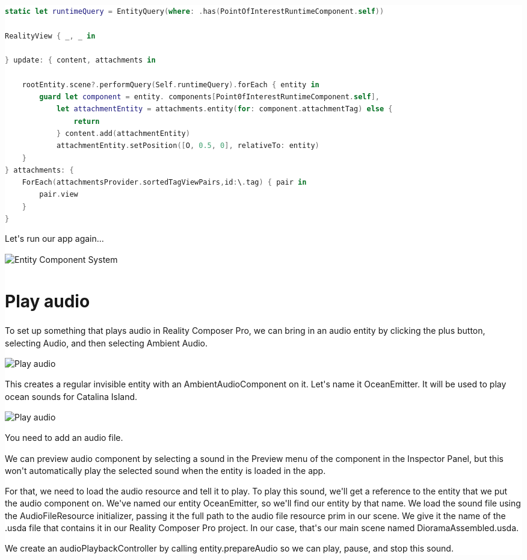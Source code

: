 ```swift
static let runtimeQuery = EntityQuery(where: .has(PointOfInterestRuntimeComponent.self))

RealityView { _, _ in

} update: { content, attachments in
	
	rootEntity.scene?.performQuery(Self.runtimeQuery).forEach { entity in
		guard let component = entity. components[Point0fInterestRuntimeComponent.self],
			let attachmentEntity = attachments.entity(for: component.attachmentTag) else {
				return
			} content.add(attachmentEntity)
			attachmentEntity.setPosition([O, 0.5, 0], relativeTo: entity)
	}
} attachments: {
	ForEach(attachmentsProvider.sortedTagViewPairs,id:\.tag) { pair in
		pair.view
	}	
}
```

Let's run our app again...

![Entity Component System][component30]  

[component30]: ../../../images/notes/wwdc23/10273/component30.jpg

# Play audio

To set up something that plays audio in Reality Composer Pro, we can bring in an audio entity by clicking the plus button, selecting Audio, and then selecting Ambient Audio. 

![Play audio][audio]  

[audio]: ../../../images/notes/wwdc23/10273/audio.jpg

This creates a regular invisible entity with an AmbientAudioComponent on it. Let's name it OceanEmitter. It will be used to play ocean sounds for Catalina Island.

![Play audio][audio2]  

[audio2]: ../../../images/notes/wwdc23/10273/audio2.jpg

You need to add an audio file.

We can preview audio component by selecting a sound in the Preview menu of the component in the Inspector Panel, but this won't automatically play the selected sound when the entity is loaded in the app.

For that, we need to load the audio resource and tell it to play. To play this sound, we'll get a reference to the entity that we put the audio component on. We've named our entity OceanEmitter, so we'll find our entity by that name. We load the sound file using the AudioFileResource initializer, passing it the full path to the audio file resource prim in our scene. We give it the name of the .usda file that contains it in our Reality Composer Pro project. In our case, that's our main scene named DioramaAssembled.usda.

We create an audioPlaybackController by calling entity.prepareAudio so we can play, pause, and stop this sound.


[composer]: ../../../images/notes/wwdc23/10273/composer.jpg
[Yosemite]: ../../../images/notes/wwdc23/10273/yosemite.jpg
[Catalina]: ../../../images/notes/wwdc23/10273/catalina.jpg
[dioramaAssembled]: ../../../images/notes/wwdc23/10273/dioramaAssembled.jpg
[Anatomy]: ../../../images/notes/wwdc23/10273/anatomy.jpg
[Anatomy2]: ../../../images/notes/wwdc23/10273/anatomy2.jpg
[ecs]: ../../../images/notes/wwdc23/10273/ecs.jpg
[component]: ../../../images/notes/wwdc23/10273/component.jpg
[component2]: ../../../images/notes/wwdc23/10273/component2.jpg
[component3]: ../../../images/notes/wwdc23/10273/component3.jpg
[component4]: ../../../images/notes/wwdc23/10273/component4.jpg
[component5]: ../../../images/notes/wwdc23/10273/component5.jpg
[component6]: ../../../images/notes/wwdc23/10273/component6.jpg
[component7]: ../../../images/notes/wwdc23/10273/component7.jpg
[component8]: ../../../images/notes/wwdc23/10273/component8.jpg
[component9]: ../../../images/notes/wwdc23/10273/component9.jpg
[component10]: ../../../images/notes/wwdc23/10273/component10.jpg
[component11]: ../../../images/notes/wwdc23/10273/component11.jpg
[component12]: ../../../images/notes/wwdc23/10273/component12.jpg
[component13]: ../../../images/notes/wwdc23/10273/component13.jpg
[component14]: ../../../images/notes/wwdc23/10273/component14.jpg
[component15]: ../../../images/notes/wwdc23/10273/component15.jpg
[component16]: ../../../images/notes/wwdc23/10273/component16.jpg
[component17]: ../../../images/notes/wwdc23/10273/component17.jpg
[component18]: ../../../images/notes/wwdc23/10273/component18.jpg
[component19]: ../../../images/notes/wwdc23/10273/component19.jpg
[component21]: ../../../images/notes/wwdc23/10273/component21.jpg
[component22]: ../../../images/notes/wwdc23/10273/component22.jpg
[component23]: ../../../images/notes/wwdc23/10273/component23.jpg
[component24]: ../../../images/notes/wwdc23/10273/component24.jpg
[component25]: ../../../images/notes/wwdc23/10273/component25.jpg
[component26]: ../../../images/notes/wwdc23/10273/component26.jpg
[component27]: ../../../images/notes/wwdc23/10273/component27.jpg
[component28]: ../../../images/notes/wwdc23/10273/component28.jpg
[component29]: ../../../images/notes/wwdc23/10273/component29.jpg
[materials]: ../../../images/notes/wwdc23/10273/materials.jpg
[materials2]: ../../../images/notes/wwdc23/10273/materials2.jpg
[audio3]: ../../../images/notes/wwdc23/10273/audio3.jpg